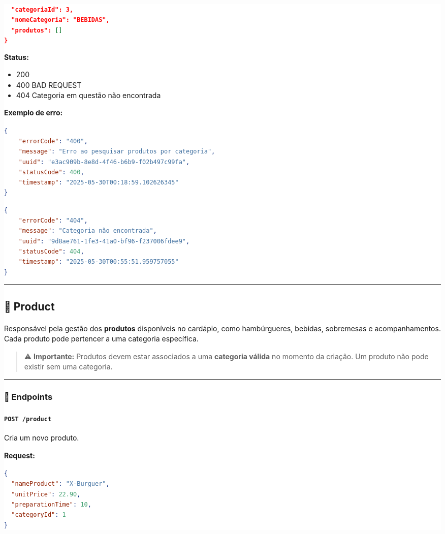 ```json
  "categoriaId": 3,
  "nomeCategoria": "BEBIDAS",
  "produtos": []
}
```

**Status:**

- 200
- 400 BAD REQUEST
- 404 Categoria em questão não encontrada

**Exemplo de erro:**
```json
{
    "errorCode": "400",
    "message": "Erro ao pesquisar produtos por categoria",
    "uuid": "e3ac909b-8e8d-4f46-b6b9-f02b497c99fa",
    "statusCode": 400,
    "timestamp": "2025-05-30T00:18:59.102626345"
}
```

```json
{
    "errorCode": "404",
    "message": "Categoria não encontrada",
    "uuid": "9d8ae761-1fe3-41a0-bf96-f237006fdee9",
    "statusCode": 404,
    "timestamp": "2025-05-30T00:55:51.959757055"
}
```
----

## 📁 Product

Responsável pela gestão dos **produtos** disponíveis no cardápio, como hambúrgueres, bebidas, sobremesas e acompanhamentos. Cada produto pode pertencer a uma categoria específica.

> ⚠️ **Importante:** Produtos devem estar associados a uma **categoria válida** no momento da criação. Um produto não pode existir sem uma categoria.

---

### 📌 Endpoints

#### `POST /product`
Cria um novo produto.

**Request:**
```json
{
  "nameProduct": "X-Burguer",
  "unitPrice": 22.90,
  "preparationTime": 10,
  "categoryId": 1
}
```
